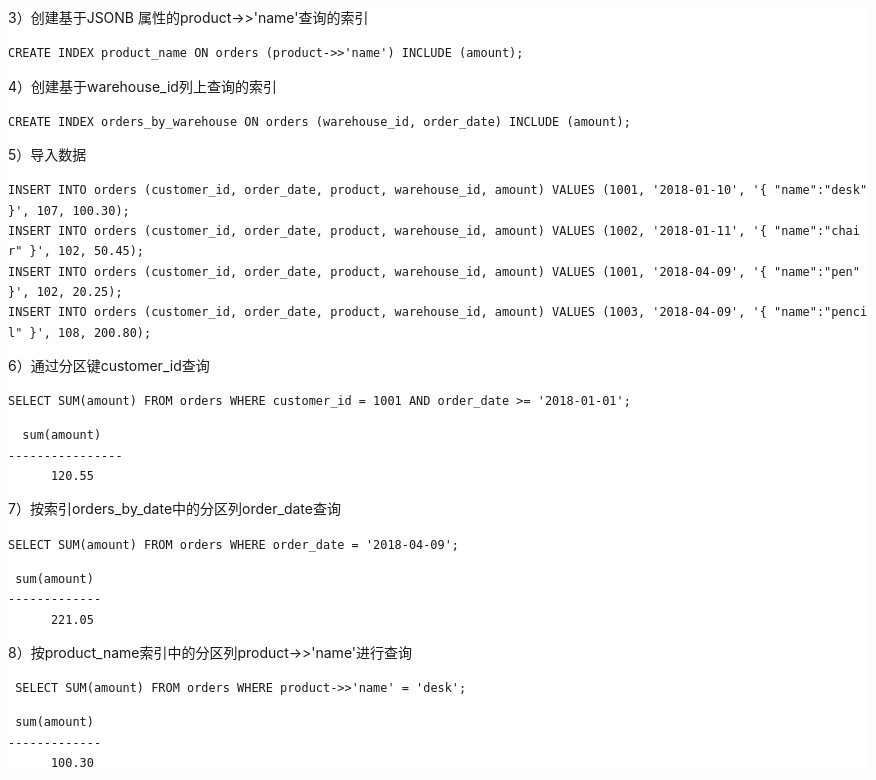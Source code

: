 3）创建基于JSONB 属性的product->>'name'查询的索引

```
CREATE INDEX product_name ON orders (product->>'name') INCLUDE (amount);
```

4）创建基于warehouse_id列上查询的索引

```
CREATE INDEX orders_by_warehouse ON orders (warehouse_id, order_date) INCLUDE (amount);
```

5）导入数据

```
INSERT INTO orders (customer_id, order_date, product, warehouse_id, amount) VALUES (1001, '2018-01-10', '{ "name":"desk" }', 107, 100.30);
INSERT INTO orders (customer_id, order_date, product, warehouse_id, amount) VALUES (1002, '2018-01-11', '{ "name":"chair" }', 102, 50.45);
INSERT INTO orders (customer_id, order_date, product, warehouse_id, amount) VALUES (1001, '2018-04-09', '{ "name":"pen" }', 102, 20.25);
INSERT INTO orders (customer_id, order_date, product, warehouse_id, amount) VALUES (1003, '2018-04-09', '{ "name":"pencil" }', 108, 200.80);
```

6）通过分区键customer_id查询

```
SELECT SUM(amount) FROM orders WHERE customer_id = 1001 AND order_date >= '2018-01-01';
```

```
  sum(amount)
----------------
      120.55
```

7）按索引orders_by_date中的分区列order_date查询

```
SELECT SUM(amount) FROM orders WHERE order_date = '2018-04-09';
```

```
 sum(amount)
-------------
      221.05
```

8）按product_name索引中的分区列product->>'name'进行查询

```
 SELECT SUM(amount) FROM orders WHERE product->>'name' = 'desk';
```

```
 sum(amount)
-------------
      100.30
```
